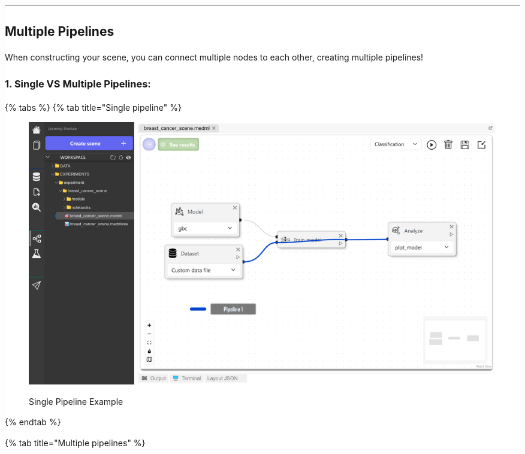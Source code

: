 ***

## Multiple Pipelines

When constructing your scene, you can connect multiple nodes to each other, creating multiple pipelines!

### 1. Single VS Multiple Pipelines:

{% tabs %}
{% tab title="Single pipeline" %}
<figure><img src="../../.gitbook/assets/Learning_module_19.png" alt=""><figcaption><p>Single Pipeline Example</p></figcaption></figure>
{% endtab %}

{% tab title="Multiple pipelines" %}